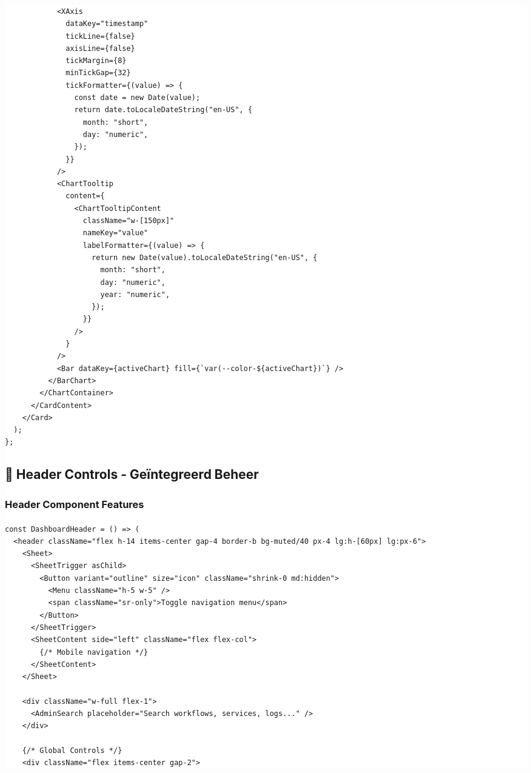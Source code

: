 ```tsx
            <XAxis
              dataKey="timestamp"
              tickLine={false}
              axisLine={false}
              tickMargin={8}
              minTickGap={32}
              tickFormatter={(value) => {
                const date = new Date(value);
                return date.toLocaleDateString("en-US", {
                  month: "short",
                  day: "numeric",
                });
              }}
            />
            <ChartTooltip
              content={
                <ChartTooltipContent
                  className="w-[150px]"
                  nameKey="value"
                  labelFormatter={(value) => {
                    return new Date(value).toLocaleDateString("en-US", {
                      month: "short",
                      day: "numeric",
                      year: "numeric",
                    });
                  }}
                />
              }
            />
            <Bar dataKey={activeChart} fill={`var(--color-${activeChart})`} />
          </BarChart>
        </ChartContainer>
      </CardContent>
    </Card>
  );
};
```

## 🔧 Header Controls - Geïntegreerd Beheer

### Header Component Features
```tsx
const DashboardHeader = () => (
  <header className="flex h-14 items-center gap-4 border-b bg-muted/40 px-4 lg:h-[60px] lg:px-6">
    <Sheet>
      <SheetTrigger asChild>
        <Button variant="outline" size="icon" className="shrink-0 md:hidden">
          <Menu className="h-5 w-5" />
          <span className="sr-only">Toggle navigation menu</span>
        </Button>
      </SheetTrigger>
      <SheetContent side="left" className="flex flex-col">
        {/* Mobile navigation */}
      </SheetContent>
    </Sheet>
    
    <div className="w-full flex-1">
      <AdminSearch placeholder="Search workflows, services, logs..." />
    </div>
    
    {/* Global Controls */}
    <div className="flex items-center gap-2">
```